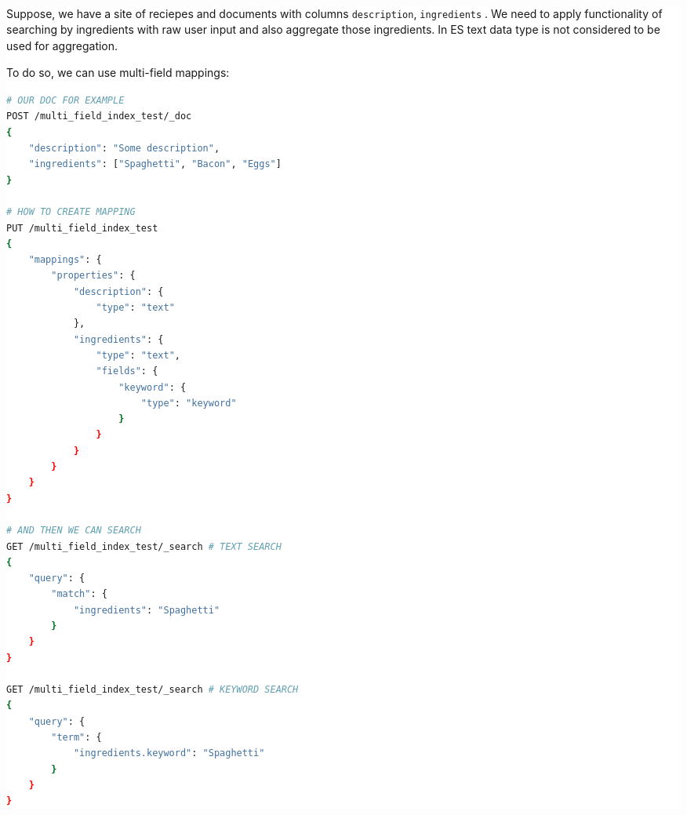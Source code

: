 Suppose, we have a site of reciepes and documents with columns `description`, `ingredients` . We need to apply functionality of searching by ingredients with raw user input and also aggregate those ingredients. In ES text data type is not considered to be used for aggregation.

To do so, we can use multi-field mappings:

```bash
# OUR DOC FOR EXAMPLE
POST /multi_field_index_test/_doc
{
	"description": "Some description",
	"ingredients": ["Spaghetti", "Bacon", "Eggs"]
}

# HOW TO CREATE MAPPING
PUT /multi_field_index_test
{
	"mappings": {
		"properties": {
			"description": {
				"type": "text"
			},
			"ingredients": {
				"type": "text",
				"fields": {
					"keyword": {
						"type": "keyword"
					}
				}
			}
		}
	}
}

# AND THEN WE CAN SEARCH
GET /multi_field_index_test/_search # TEXT SEARCH
{
	"query": {
		"match": {
			"ingredients": "Spaghetti"
		}
	}
}

GET /multi_field_index_test/_search # KEYWORD SEARCH
{
	"query": {
		"term": {
			"ingredients.keyword": "Spaghetti"
		}
	}
}
```
